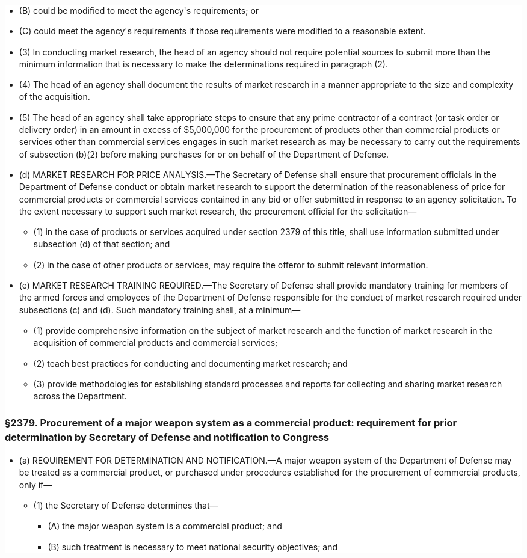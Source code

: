   * (B) could be modified to meet the agency's requirements; or

  * (C) could meet the agency's requirements if those requirements were modified to a reasonable extent.


* (3) In conducting market research, the head of an agency should not require potential sources to submit more than the minimum information that is necessary to make the determinations required in paragraph (2).

* (4) The head of an agency shall document the results of market research in a manner appropriate to the size and complexity of the acquisition.

* (5) The head of an agency shall take appropriate steps to ensure that any prime contractor of a contract (or task order or delivery order) in an amount in excess of $5,000,000 for the procurement of products other than commercial products or services other than commercial services engages in such market research as may be necessary to carry out the requirements of subsection (b)(2) before making purchases for or on behalf of the Department of Defense.

* (d) MARKET RESEARCH FOR PRICE ANALYSIS.—The Secretary of Defense shall ensure that procurement officials in the Department of Defense conduct or obtain market research to support the determination of the reasonableness of price for commercial products or commercial services contained in any bid or offer submitted in response to an agency solicitation. To the extent necessary to support such market research, the procurement official for the solicitation—

  * (1) in the case of products or services acquired under section 2379 of this title, shall use information submitted under subsection (d) of that section; and

  * (2) in the case of other products or services, may require the offeror to submit relevant information.


* (e) MARKET RESEARCH TRAINING REQUIRED.—The Secretary of Defense shall provide mandatory training for members of the armed forces and employees of the Department of Defense responsible for the conduct of market research required under subsections (c) and (d). Such mandatory training shall, at a minimum—

  * (1) provide comprehensive information on the subject of market research and the function of market research in the acquisition of commercial products and commercial services;

  * (2) teach best practices for conducting and documenting market research; and

  * (3) provide methodologies for establishing standard processes and reports for collecting and sharing market research across the Department.

### §2379. Procurement of a major weapon system as a commercial product: requirement for prior determination by Secretary of Defense and notification to Congress
* (a) REQUIREMENT FOR DETERMINATION AND NOTIFICATION.—A major weapon system of the Department of Defense may be treated as a commercial product, or purchased under procedures established for the procurement of commercial products, only if—

  * (1) the Secretary of Defense determines that—

    * (A) the major weapon system is a commercial product; and

    * (B) such treatment is necessary to meet national security objectives; and
